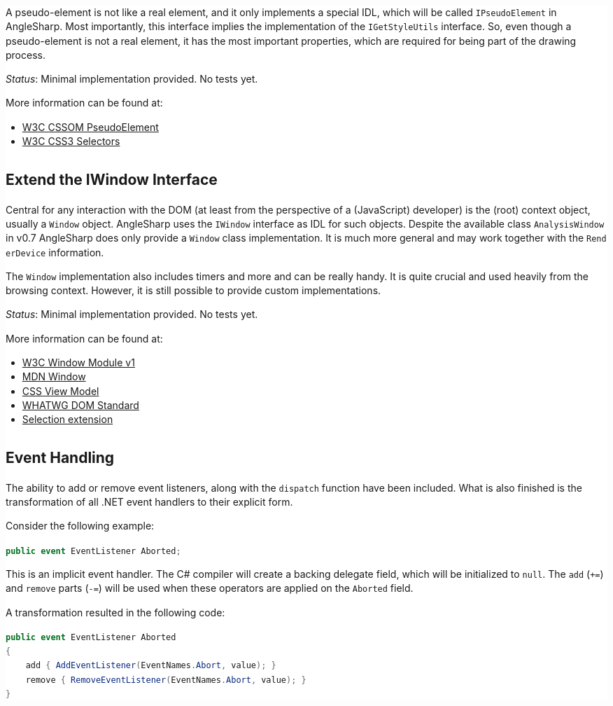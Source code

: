 A pseudo-element is not like a real element, and it only implements a special IDL, which will be called `IPseudoElement` in AngleSharp. Most importantly, this interface implies the implementation of the `IGetStyleUtils` interface. So, even though a pseudo-element is not a real element, it has the most important properties, which are required for being part of the drawing process.

*Status*: Minimal implementation provided. No tests yet.

More information can be found at:

* [W3C CSSOM PseudoElement](http://dev.w3.org/csswg/cssom/#pseudoelement)
* [W3C CSS3 Selectors](http://www.w3.org/TR/css3-selectors/)

## Extend the IWindow Interface

Central for any interaction with the DOM (at least from the perspective of a (JavaScript) developer) is the (root) context object, usually a `Window` object. AngleSharp uses the `IWindow` interface as IDL for such objects. Despite the available class `AnalysisWindow` in v0.7 AngleSharp does only provide a `Window` class implementation. It is much more general and may work together with the `RenderDevice` information.

The `Window` implementation also includes timers and more and can be really handy. It is quite crucial and used heavily from the browsing context. However, it is still possible to provide custom implementations.

*Status*: Minimal implementation provided. No tests yet.

More information can be found at:

* [W3C Window Module v1](http://www.w3.org/TR/Window/)
* [MDN Window](https://developer.mozilla.org/en-US/docs/Web/API/Window)
* [CSS View Model](http://www.w3.org/TR/cssom-view/)
* [WHATWG DOM Standard](http://www.whatwg.org/specs/web-apps/current-work/#the-window-object)
* [Selection extension](https://dvcs.w3.org/hg/editing/raw-file/tip/editing.html#dom-document-getselection)

## Event Handling

The ability to add or remove event listeners, along with the `dispatch` function have been included. What is also finished is the transformation of all .NET event handlers to their explicit form.

Consider the following example:

```cs
public event EventListener Aborted;
```

This is an implicit event handler. The C# compiler will create a backing delegate field, which will be initialized to `null`. The `add` (`+=`) and `remove` parts (`-=`) will be used when these operators are applied on the `Aborted` field.

A transformation resulted in the following code:

```cs
public event EventListener Aborted
{
    add { AddEventListener(EventNames.Abort, value); }
    remove { RemoveEventListener(EventNames.Abort, value); }
}
```
